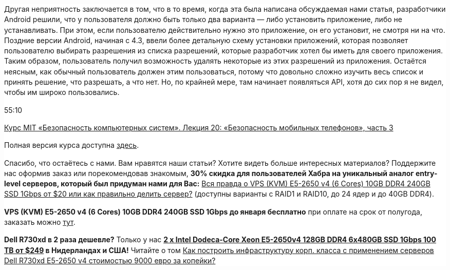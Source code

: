 Другая неприятность заключается в том, что в то время, когда эта была написана обсуждаемая нами статья, разработчики Android решили, что у пользователя должно быть только два варианта — либо установить приложение, либо не устанавливать. При этом, если пользователю действительно нужно это приложение, он его установит, не смотря ни на что. Поздние версии Android, начиная с 4.3, ввели более детальную схему установки приложений, которая позволяет пользователю выбирать разрешения из списка разрешений, которые разработчик хотел бы иметь для своего приложения. Таким образом, пользователь получил возможность удалять некоторые из этих разрешений из приложения. Остаётся неясным, как обычный пользователь должен этим пользоваться, потому что довольно сложно изучить весь список и принять решение, что разрешать, а что нет. Но, по крайней мере, там начинает появляться API, хотя до сих пор я не видел, чтобы им широко пользовались.

55:10

[Курс MIT «Безопасность компьютерных систем». Лекция 20: «Безопасность мобильных телефонов», часть 3](https://habr.com/company/ua-hosting/blog/432620/)

Полная версия курса доступна [здесь](https://ocw.mit.edu/courses/electrical-engineering-and-computer-science/6-858-computer-systems-security-fall-2014/).

Спасибо, что остаётесь с нами. Вам нравятся наши статьи? Хотите видеть больше интересных материалов? Поддержите нас оформив заказ или порекомендовав знакомым, **30% скидка для пользователей Хабра на уникальный аналог entry-level серверов, который был придуман нами для Вас:** [Вся правда о VPS (KVM) E5-2650 v4 (6 Cores) 10GB DDR4 240GB SSD 1Gbps от $20 или как правильно делить сервер?](https://habr.com/company/ua-hosting/blog/347386/) (доступны варианты с RAID1 и RAID10, до 24 ядер и до 40GB DDR4).

**VPS (KVM) E5-2650 v4 (6 Cores) 10GB DDR4 240GB SSD 1Gbps до января бесплатно** при оплате на срок от полугода, заказать можно [тут](https://ua-hosting.company/vpsnl).

**Dell R730xd в 2 раза дешевле?** Только у нас **[2 х Intel Dodeca-Core Xeon E5-2650v4 128GB DDR4 6x480GB SSD 1Gbps 100 ТВ от $249](https://ua-hosting.company/serversnl) в Нидерландах и США!** Читайте о том [Как построить инфраструктуру корп. класса c применением серверов Dell R730xd Е5-2650 v4 стоимостью 9000 евро за копейки?](https://habr.com/company/ua-hosting/blog/329618/)